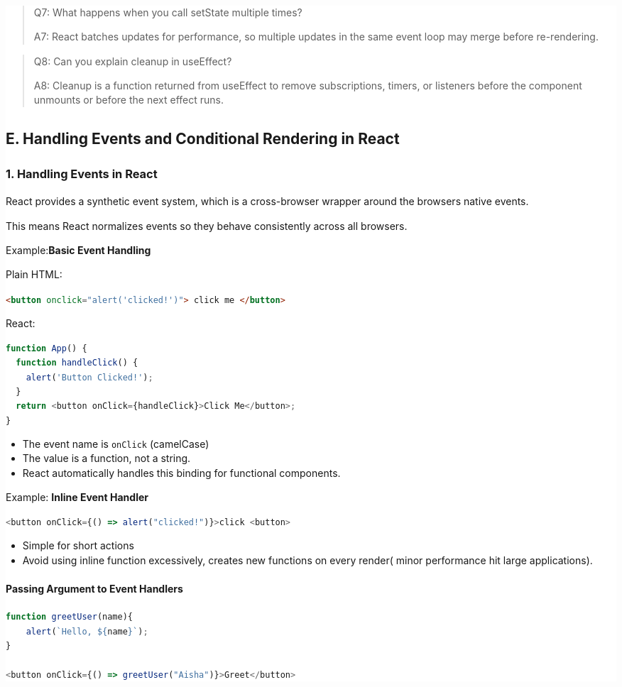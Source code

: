 >Q7: What happens when you call setState multiple times?
>
>A7: React batches updates for performance, so multiple updates in the same event loop may merge before re-rendering.

>Q8: Can you explain cleanup in useEffect?
>
>A8: Cleanup is a function returned from useEffect to remove subscriptions, timers, or listeners before the component unmounts or before the next effect runs.

## E. Handling Events and Conditional Rendering in React

### 1. Handling Events in React

React provides a synthetic event system, which is a cross-browser wrapper around the browsers native events.

This means  React normalizes events so they behave consistently across all browsers.

Example:**Basic Event Handling**

Plain HTML:

```html
<button onclick="alert('clicked!')"> click me </button>
```

React: 

```js
function App() {
  function handleClick() {
    alert('Button Clicked!');
  }
  return <button onClick={handleClick}>Click Me</button>;
}
```

- The event name is `onClick` (camelCase)
- The value is a function, not a string.
- React automatically handles this binding for functional components.

Example: **Inline Event Handler**

```js
<button onClick={() => alert("clicked!")}>click <button>
```

- Simple for short actions
- Avoid using inline function excessively, creates new functions on every render( minor performance hit large applications).

#### Passing Argument to Event Handlers


```js
function greetUser(name){
    alert(`Hello, ${name}`);
}

<button onClick={() => greetUser("Aisha")}>Greet</button>
```
